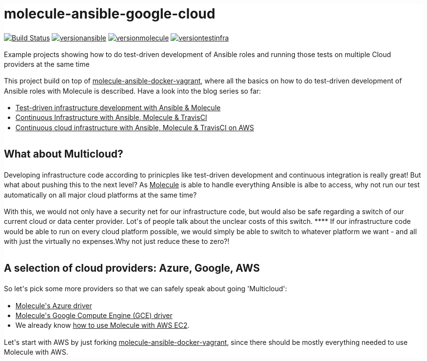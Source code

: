 # molecule-ansible-google-cloud
[![Build Status](https://travis-ci.org/dragonmstr/molecule-ansible-google-cloud.svg?branch=master)](https://travis-ci.org/dragonmstr/molecule-ansible-google-cloud)
[![versionansible](https://img.shields.io/badge/ansible-2.8.4-brightgreen.svg)](https://docs.ansible.com/ansible/latest/index.html)
[![versionmolecule](https://img.shields.io/badge/molecule-2.22-brightgreen.svg)](https://molecule.readthedocs.io/en/latest/)
[![versiontestinfra](https://img.shields.io/badge/testinfra-3.1.0-brightgreen.svg)](https://testinfra.readthedocs.io/en/latest/)

Example projects showing how to do test-driven development of Ansible roles and running those tests on multiple Cloud providers at the same time

This project build on top of [molecule-ansible-docker-vagrant](https://github.com/dragonmstr/molecule-ansible-docker-vagrant), where all the basics on how to do test-driven development of Ansible roles with Molecule is described. Have a look into the blog series so far:

* [Test-driven infrastructure development with Ansible & Molecule](https://blog.codecentric.de/en/2018/12/test-driven-infrastructure-ansible-molecule/)
* [Continuous Infrastructure with Ansible, Molecule & TravisCI](https://blog.codecentric.de/en/2018/12/continuous-infrastructure-ansible-molecule-travisci/)
* [Continuous cloud infrastructure with Ansible, Molecule & TravisCI on AWS](https://blog.codecentric.de/en/2019/01/ansible-molecule-travisci-aws/)

## What about Multicloud?

Developing infrastructure code according to prinicples like test-driven development and continuous integration is really great! But what about pushing this to the next level? As [Molecule](https://molecule.readthedocs.io/en/latest/) is able to handle everything Ansible is albe to access, why not run our test automatically on all major cloud platforms at the same time?

With this, we would not only have a security net for our infrastructure code, but would also be safe regarding a switch of our current cloud or data center provider. Lot's of people talk about the unclear costs of this switch. **** If our infrastructure code would be able to run on every cloud platform possible, we would simply be able to switch to whatever platform we want - and all with just the virtually no expenses.Why not just reduce these to zero?!


## A selection of cloud providers: Azure, Google, AWS

So let's pick some more providers so that we can safely speak about going 'Multicloud':

* [Molecule's Azure driver](https://molecule.readthedocs.io/en/latest/configuration.html#azure)
* [Molecule's Google Compute Engine (GCE) driver](https://molecule.readthedocs.io/en/latest/configuration.html#gce)
* We already know [how to use Molecule with AWS EC2](https://blog.codecentric.de/en/2019/01/ansible-molecule-travisci-aws/). 


Let's start with AWS by just forking [molecule-ansible-docker-vagrant](https://github.com/dragonmstr/molecule-ansible-docker-vagrant), since there should be mostly everything needed to use Molecule with AWS.
